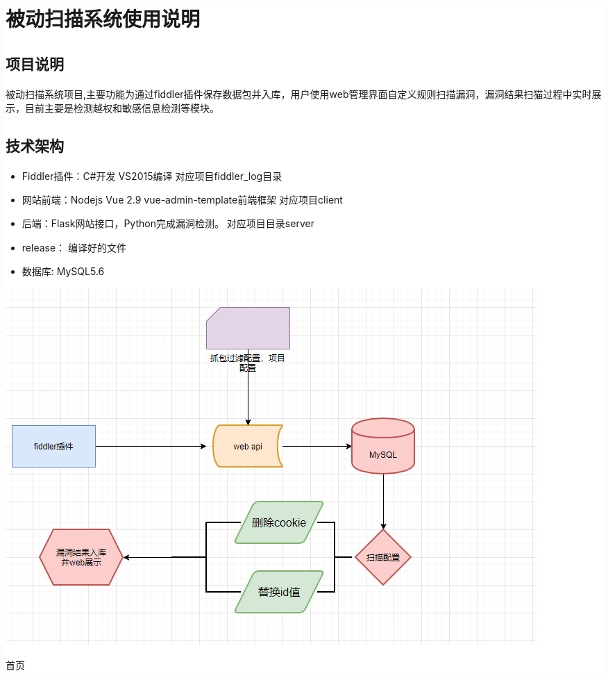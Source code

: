 # 被动扫描系统使用说明 


## 项目说明

​		被动扫描系统项目,主要功能为通过fiddler插件保存数据包并入库，用户使用web管理界面自定义规则扫描漏洞，漏洞结果扫猫过程中实时展示，目前主要是检测越权和敏感信息检测等模块。

## 技术架构

* Fiddler插件：C#开发   VS2015编译  对应项目fiddler_log目录

* 网站前端：Nodejs Vue 2.9 vue-admin-template前端框架   对应项目client

* 后端：Flask网站接口，Python完成漏洞检测。  对应项目目录server

* release：  编译好的文件

* 数据库: MySQL5.6

![structure](./img/pic.png)

首页
